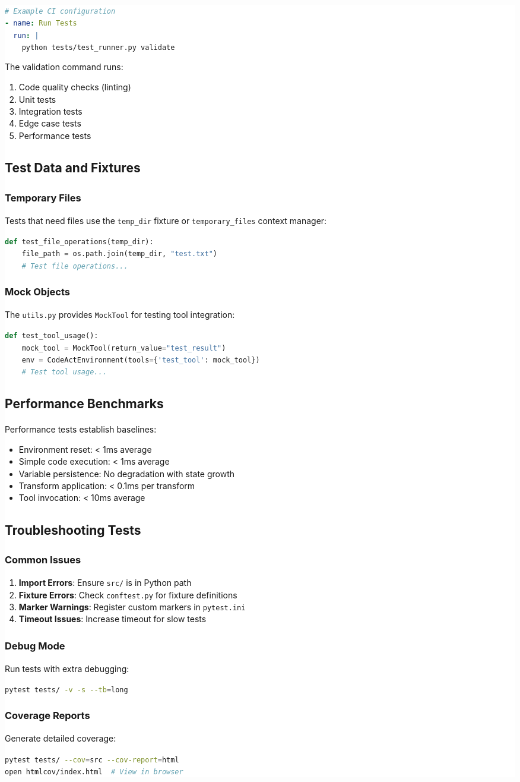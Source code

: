 ```yaml
# Example CI configuration
- name: Run Tests
  run: |
    python tests/test_runner.py validate
```

The validation command runs:
1. Code quality checks (linting)
2. Unit tests
3. Integration tests
4. Edge case tests
5. Performance tests

## Test Data and Fixtures

### Temporary Files
Tests that need files use the `temp_dir` fixture or `temporary_files` context manager:

```python
def test_file_operations(temp_dir):
    file_path = os.path.join(temp_dir, "test.txt")
    # Test file operations...
```

### Mock Objects
The `utils.py` provides `MockTool` for testing tool integration:

```python
def test_tool_usage():
    mock_tool = MockTool(return_value="test_result")
    env = CodeActEnvironment(tools={'test_tool': mock_tool})
    # Test tool usage...
```

## Performance Benchmarks

Performance tests establish baselines:
- Environment reset: < 1ms average
- Simple code execution: < 1ms average
- Variable persistence: No degradation with state growth
- Transform application: < 0.1ms per transform
- Tool invocation: < 10ms average

## Troubleshooting Tests

### Common Issues
1. **Import Errors**: Ensure `src/` is in Python path
2. **Fixture Errors**: Check `conftest.py` for fixture definitions
3. **Marker Warnings**: Register custom markers in `pytest.ini`
4. **Timeout Issues**: Increase timeout for slow tests

### Debug Mode
Run tests with extra debugging:
```bash
pytest tests/ -v -s --tb=long
```

### Coverage Reports
Generate detailed coverage:
```bash
pytest tests/ --cov=src --cov-report=html
open htmlcov/index.html  # View in browser
```